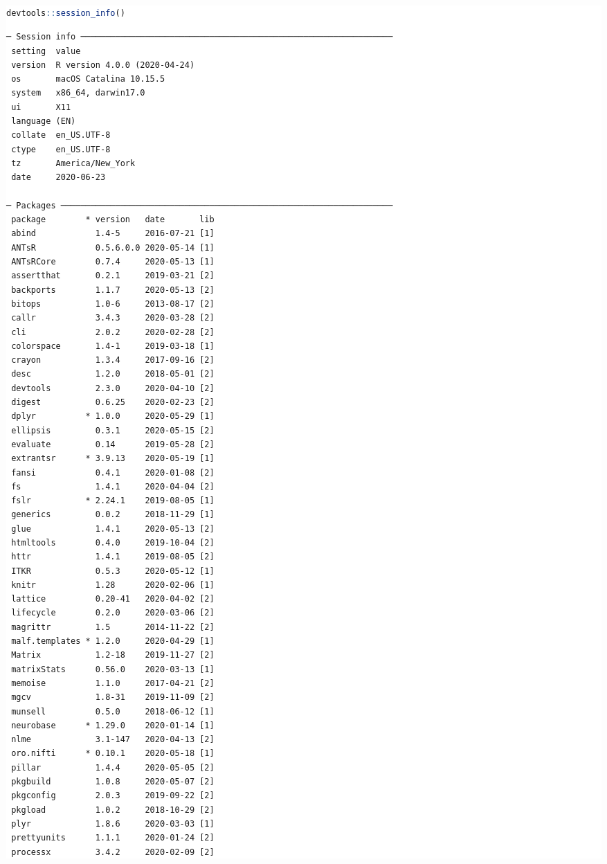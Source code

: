 
```r
devtools::session_info()
```

```
─ Session info ───────────────────────────────────────────────────────────────
 setting  value                       
 version  R version 4.0.0 (2020-04-24)
 os       macOS Catalina 10.15.5      
 system   x86_64, darwin17.0          
 ui       X11                         
 language (EN)                        
 collate  en_US.UTF-8                 
 ctype    en_US.UTF-8                 
 tz       America/New_York            
 date     2020-06-23                  

─ Packages ───────────────────────────────────────────────────────────────────
 package        * version   date       lib
 abind            1.4-5     2016-07-21 [1]
 ANTsR            0.5.6.0.0 2020-05-14 [1]
 ANTsRCore        0.7.4     2020-05-13 [1]
 assertthat       0.2.1     2019-03-21 [2]
 backports        1.1.7     2020-05-13 [2]
 bitops           1.0-6     2013-08-17 [2]
 callr            3.4.3     2020-03-28 [2]
 cli              2.0.2     2020-02-28 [2]
 colorspace       1.4-1     2019-03-18 [1]
 crayon           1.3.4     2017-09-16 [2]
 desc             1.2.0     2018-05-01 [2]
 devtools         2.3.0     2020-04-10 [2]
 digest           0.6.25    2020-02-23 [2]
 dplyr          * 1.0.0     2020-05-29 [1]
 ellipsis         0.3.1     2020-05-15 [2]
 evaluate         0.14      2019-05-28 [2]
 extrantsr      * 3.9.13    2020-05-19 [1]
 fansi            0.4.1     2020-01-08 [2]
 fs               1.4.1     2020-04-04 [2]
 fslr           * 2.24.1    2019-08-05 [1]
 generics         0.0.2     2018-11-29 [1]
 glue             1.4.1     2020-05-13 [2]
 htmltools        0.4.0     2019-10-04 [2]
 httr             1.4.1     2019-08-05 [2]
 ITKR             0.5.3     2020-05-12 [1]
 knitr            1.28      2020-02-06 [1]
 lattice          0.20-41   2020-04-02 [2]
 lifecycle        0.2.0     2020-03-06 [2]
 magrittr         1.5       2014-11-22 [2]
 malf.templates * 1.2.0     2020-04-29 [1]
 Matrix           1.2-18    2019-11-27 [2]
 matrixStats      0.56.0    2020-03-13 [1]
 memoise          1.1.0     2017-04-21 [2]
 mgcv             1.8-31    2019-11-09 [2]
 munsell          0.5.0     2018-06-12 [1]
 neurobase      * 1.29.0    2020-01-14 [1]
 nlme             3.1-147   2020-04-13 [2]
 oro.nifti      * 0.10.1    2020-05-18 [1]
 pillar           1.4.4     2020-05-05 [2]
 pkgbuild         1.0.8     2020-05-07 [2]
 pkgconfig        2.0.3     2019-09-22 [2]
 pkgload          1.0.2     2018-10-29 [2]
 plyr             1.8.6     2020-03-03 [1]
 prettyunits      1.1.1     2020-01-24 [2]
 processx         3.4.2     2020-02-09 [2]
```